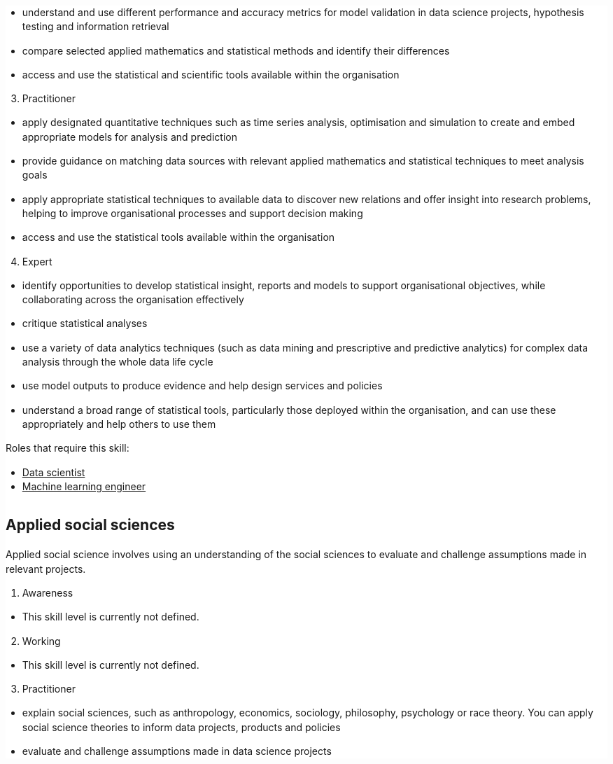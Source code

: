   - understand and use different performance and accuracy metrics for model validation in data science projects, hypothesis testing and information retrieval

  - compare selected applied mathematics and statistical methods and identify their differences

  - access and use the statistical and scientific tools available within the organisation

3. Practitioner

  - apply designated quantitative techniques such as time series analysis, optimisation and simulation to create and embed appropriate models for analysis and prediction

  - provide guidance on matching data sources with relevant applied mathematics and statistical techniques to meet analysis goals

  - apply appropriate statistical techniques to available data to discover new relations and offer insight into research problems, helping to improve organisational processes and support decision making

  - access and use the statistical tools available within the organisation

4. Expert

  - identify opportunities to develop statistical insight, reports and models to support organisational objectives, while collaborating across the organisation effectively

  - critique statistical analyses

  - use a variety of data analytics techniques (such as data mining and prescriptive and predictive analytics) for complex data analysis through the whole data life cycle

  - use model outputs to produce evidence and help design services and policies

  - understand a broad range of statistical tools, particularly those deployed within the organisation, and can use these appropriately and help others to use them

Roles that require this skill:

- [Data scientist](/role/data-scientist)
- [Machine learning engineer](/role/machine-learning-engineer)


## Applied social sciences

Applied social science involves using an understanding of the social sciences to evaluate and challenge assumptions made in relevant projects.

1. Awareness

  - This skill level is currently not defined.

2. Working
  - This skill level is currently not defined.

3. Practitioner

  - explain social sciences, such as anthropology, economics, sociology, philosophy, psychology or race theory. You can apply social science theories to inform data projects, products and policies

  - evaluate and challenge assumptions made in data science projects

